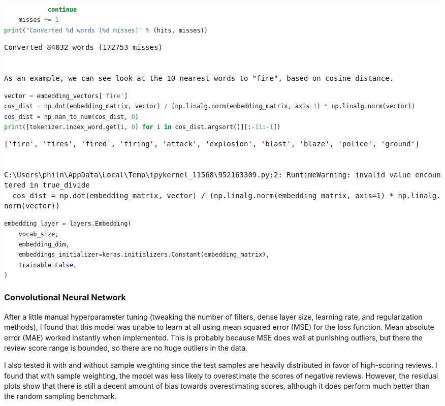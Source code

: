 ```python
            continue
    misses += 1
print("Converted %d words (%d misses)" % (hits, misses))
```

<pre class="code-output">
Converted 84032 words (172753 misses)


As an example, we can see look at the 10 nearest words to "fire", based on cosine distance.
</pre>
```python
vector = embedding_vectors['fire']
cos_dist = np.dot(embedding_matrix, vector) / (np.linalg.norm(embedding_matrix, axis=1) * np.linalg.norm(vector))
cos_dist = np.nan_to_num(cos_dist, 0)
print([tokenizer.index_word.get(i, 0) for i in cos_dist.argsort()][:-11:-1])
```

<pre class="code-output">
['fire', 'fires', 'fired', 'firing', 'attack', 'explosion', 'blast', 'blaze', 'police', 'ground']


C:\Users\philn\AppData\Local\Temp\ipykernel_11568\952163309.py:2: RuntimeWarning: invalid value encountered in true_divide
  cos_dist = np.dot(embedding_matrix, vector) / (np.linalg.norm(embedding_matrix, axis=1) * np.linalg.norm(vector))
</pre>
```python
embedding_layer = layers.Embedding(
    vocab_size,
    embedding_dim,
    embeddings_initializer=keras.initializers.Constant(embedding_matrix),
    trainable=False,
)
```


### Convolutional Neural Network

After a little manual hyperparameter tuning (tweaking the number of filters, dense layer size, learning rate, and regularization methods),
I found that this model was unable to learn at all using mean squared error (MSE) for the loss function.
Mean absolute error (MAE) worked instantly when implemented.
This is probably because MSE does well at punishing outliers, but there the review score range is bounded,
so there are no huge outliers in the data.

I also tested it with and without sample weighting since the test samples are heavily distributed in favor of high-scoring reviews.
I found that with sample weighting, the model was less likely to overestimate the scores of negative reviews.
However, the residual plots show that there is still a decent amount of bias towards overestimating scores,
although it does perform much better than the random sampling benchmark.
